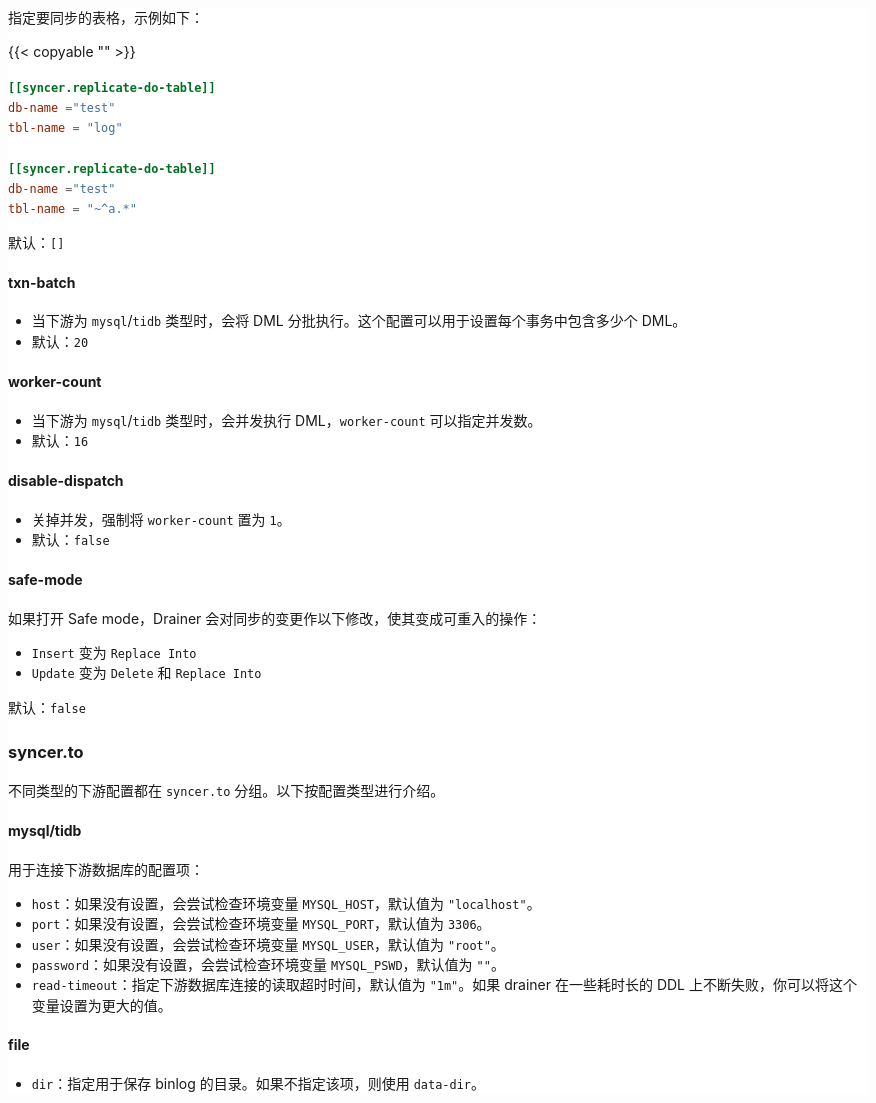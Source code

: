指定要同步的表格，示例如下：

{{< copyable "" >}}

```toml
[[syncer.replicate-do-table]]
db-name ="test"
tbl-name = "log"

[[syncer.replicate-do-table]]
db-name ="test"
tbl-name = "~^a.*"
```

默认：`[]`

#### txn-batch

* 当下游为 `mysql`/`tidb` 类型时，会将 DML 分批执行。这个配置可以用于设置每个事务中包含多少个 DML。
* 默认：`20`

#### worker-count

* 当下游为 `mysql`/`tidb` 类型时，会并发执行 DML，`worker-count` 可以指定并发数。
* 默认：`16`

#### disable-dispatch

* 关掉并发，强制将 `worker-count` 置为 `1`。
* 默认：`false`

#### safe-mode

如果打开 Safe mode，Drainer 会对同步的变更作以下修改，使其变成可重入的操作：

* `Insert` 变为 `Replace Into`
* `Update` 变为 `Delete` 和 `Replace Into`

默认：`false`

### syncer.to

不同类型的下游配置都在 `syncer.to` 分组。以下按配置类型进行介绍。

#### mysql/tidb

用于连接下游数据库的配置项：

* `host`：如果没有设置，会尝试检查环境变量 `MYSQL_HOST`，默认值为 `"localhost"`。
* `port`：如果没有设置，会尝试检查环境变量 `MYSQL_PORT`，默认值为 `3306`。
* `user`：如果没有设置，会尝试检查环境变量 `MYSQL_USER`，默认值为 `"root"`。
* `password`：如果没有设置，会尝试检查环境变量 `MYSQL_PSWD`，默认值为 `""`。
* `read-timeout`：指定下游数据库连接的读取超时时间，默认值为 `"1m"`。如果 drainer 在一些耗时长的 DDL 上不断失败，你可以将这个变量设置为更大的值。

#### file

* `dir`：指定用于保存 binlog 的目录。如果不指定该项，则使用 `data-dir`。
